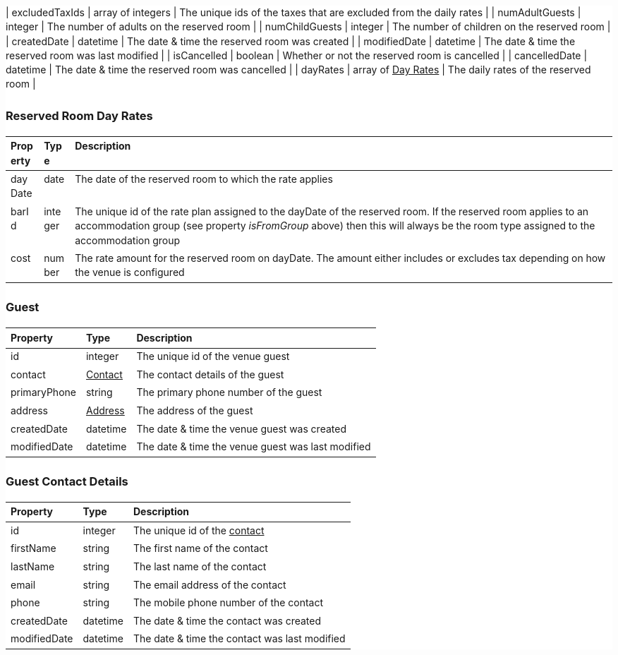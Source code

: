 | excludedTaxIds | array of integers | The unique ids of the taxes that are excluded from the daily rates |
| numAdultGuests | integer | The number of adults on the reserved room |
| numChildGuests | integer | The number of children on the reserved room |
| createdDate | datetime | The date & time the reserved room was created |
| modifiedDate | datetime | The date & time the reserved room was last modified |
| isCancelled | boolean | Whether or not the reserved room is cancelled |
| cancelledDate | datetime | The date & time the reserved room was cancelled |
| dayRates | array of [Day Rates](get-booking-room-reservation-list.md#reserved-room-day-rates) | The daily rates of the reserved room |

### Reserved Room Day Rates

| Property | Type | Description |
| :--- | :--- | :--- |
| dayDate | date | The date of the reserved room to which the rate applies |
| barId | integer | The unique id of the rate plan assigned to the dayDate of the reserved room. If the reserved room applies to an accommodation group \(see property _isFromGroup_ above\) then this will always be the room type assigned to the accommodation group |
| cost | number | The rate amount for the reserved room on dayDate. The amount either includes or excludes tax depending on how the venue is configured |

### Guest

| Property | Type | Description |
| :--- | :--- | :--- |
| id | integer | The unique id of the venue guest |
| contact | [Contact](get-booking-room-reservation-list.md#guest-contact-details) | The contact details of the guest |
| primaryPhone | string | The primary phone number of the guest |
| address | [Address](../development-reference/address-format.md) | The address of the guest |
| createdDate | datetime | The date & time the venue guest was created |
| modifiedDate | datetime | The date & time the venue guest was last modified |

### Guest Contact Details

| Property | Type | Description |
| :--- | :--- | :--- |
| id | integer | The unique id of the [contact](../contact/get-contact.md) |
| firstName | string | The first name of the contact |
| lastName | string | The last name of the contact |
| email | string | The email address of the contact |
| phone | string | The mobile phone number of the contact |
| createdDate | datetime | The date & time the contact was created |
| modifiedDate | datetime | The date & time the contact was last modified |

